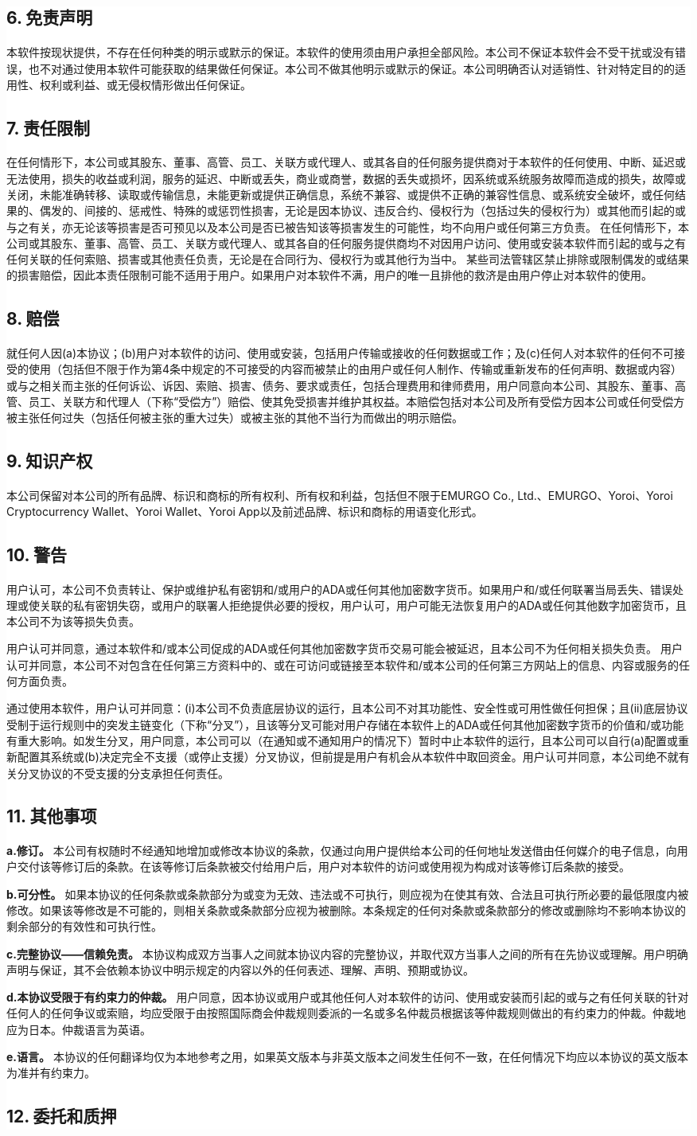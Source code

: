 ## 6. 免责声明

本软件按现状提供，不存在任何种类的明示或默示的保证。本软件的使用须由用户承担全部风险。本公司不保证本软件会不受干扰或没有错误，也不对通过使用本软件可能获取的结果做任何保证。本公司不做其他明示或默示的保证。本公司明确否认对适销性、针对特定目的的适用性、权利或利益、或无侵权情形做出任何保证。

## 7. 责任限制

在任何情形下，本公司或其股东、董事、高管、员工、关联方或代理人、或其各自的任何服务提供商对于本软件的任何使用、中断、延迟或无法使用，损失的收益或利润，服务的延迟、中断或丢失，商业或商誉，数据的丢失或损坏，因系统或系统服务故障而造成的损失，故障或关闭，未能准确转移、读取或传输信息，未能更新或提供正确信息，系统不兼容、或提供不正确的兼容性信息、或系统安全破坏，或任何结果的、偶发的、间接的、惩戒性、特殊的或惩罚性损害，无论是因本协议、违反合约、侵权行为（包括过失的侵权行为）或其他而引起的或与之有关，亦无论该等损害是否可预见以及本公司是否已被告知该等损害发生的可能性，均不向用户或任何第三方负责。 在任何情形下，本公司或其股东、董事、高管、员工、关联方或代理人、或其各自的任何服务提供商均不对因用户访问、使用或安装本软件而引起的或与之有任何关联的任何索赔、损害或其他责任负责，无论是在合同行为、侵权行为或其他行为当中。 某些司法管辖区禁止排除或限制偶发的或结果的损害赔偿，因此本责任限制可能不适用于用户。如果用户对本软件不满，用户的唯一且排他的救济是由用户停止对本软件的使用。

## 8. 赔偿

就任何人因(a)本协议；(b)用户对本软件的访问、使用或安装，包括用户传输或接收的任何数据或工作；及(c)任何人对本软件的任何不可接受的使用（包括但不限于作为第4条中规定的不可接受的内容而被禁止的由用户或任何人制作、传输或重新发布的任何声明、数据或内容）或与之相关而主张的任何诉讼、诉因、索赔、损害、债务、要求或责任，包括合理费用和律师费用，用户同意向本公司、其股东、董事、高管、员工、关联方和代理人（下称“受偿方”）赔偿、使其免受损害并维护其权益。本赔偿包括对本公司及所有受偿方因本公司或任何受偿方被主张任何过失（包括任何被主张的重大过失）或被主张的其他不当行为而做出的明示赔偿。

## 9. 知识产权

本公司保留对本公司的所有品牌、标识和商标的所有权利、所有权和利益，包括但不限于EMURGO Co., Ltd.、EMURGO、Yoroi、Yoroi Cryptocurrency Wallet、Yoroi Wallet、Yoroi App以及前述品牌、标识和商标的用语变化形式。

## 10. 警告

用户认可，本公司不负责转让、保护或维护私有密钥和/或用户的ADA或任何其他加密数字货币。如果用户和/或任何联署当局丢失、错误处理或使关联的私有密钥失窃，或用户的联署人拒绝提供必要的授权，用户认可，用户可能无法恢复用户的ADA或任何其他数字加密货币，且本公司不为该等损失负责。

用户认可并同意，通过本软件和/或本公司促成的ADA或任何其他加密数字货币交易可能会被延迟，且本公司不为任何相关损失负责。 用户认可并同意，本公司不对包含在任何第三方资料中的、或在可访问或链接至本软件和/或本公司的任何第三方网站上的信息、内容或服务的任何方面负责。

通过使用本软件，用户认可并同意：(i)本公司不负责底层协议的运行，且本公司不对其功能性、安全性或可用性做任何担保；且(ii)底层协议受制于运行规则中的突发主链变化（下称“分叉”），且该等分叉可能对用户存储在本软件上的ADA或任何其他加密数字货币的价值和/或功能有重大影响。如发生分叉，用户同意，本公司可以（在通知或不通知用户的情况下）暂时中止本软件的运行，且本公司可以自行(a)配置或重新配置其系统或(b)决定完全不支援（或停止支援）分叉协议，但前提是用户有机会从本软件中取回资金。用户认可并同意，本公司绝不就有关分叉协议的不受支援的分支承担任何责任。

## 11. 其他事项

**a.修订。** 本公司有权随时不经通知地增加或修改本协议的条款，仅通过向用户提供给本公司的任何地址发送借由任何媒介的电子信息，向用户交付该等修订后的条款。在该等修订后条款被交付给用户后，用户对本软件的访问或使用视为构成对该等修订后条款的接受。

**b.可分性。** 如果本协议的任何条款或条款部分为或变为无效、违法或不可执行，则应视为在使其有效、合法且可执行所必要的最低限度内被修改。如果该等修改是不可能的，则相关条款或条款部分应视为被删除。本条规定的任何对条款或条款部分的修改或删除均不影响本协议的剩余部分的有效性和可执行性。

**c.完整协议——信赖免责。** 本协议构成双方当事人之间就本协议内容的完整协议，并取代双方当事人之间的所有在先协议或理解。用户明确声明与保证，其不会依赖本协议中明示规定的内容以外的任何表述、理解、声明、预期或协议。

**d.本协议受限于有约束力的仲裁。** 用户同意，因本协议或用户或其他任何人对本软件的访问、使用或安装而引起的或与之有任何关联的针对任何人的任何争议或索赔，均应受限于由按照国际商会仲裁规则委派的一名或多名仲裁员根据该等仲裁规则做出的有约束力的仲裁。仲裁地应为日本。仲裁语言为英语。

**e.语言。** 本协议的任何翻译均仅为本地参考之用，如果英文版本与非英文版本之间发生任何不一致，在任何情况下均应以本协议的英文版本为准并有约束力。

## 12. 委托和质押
